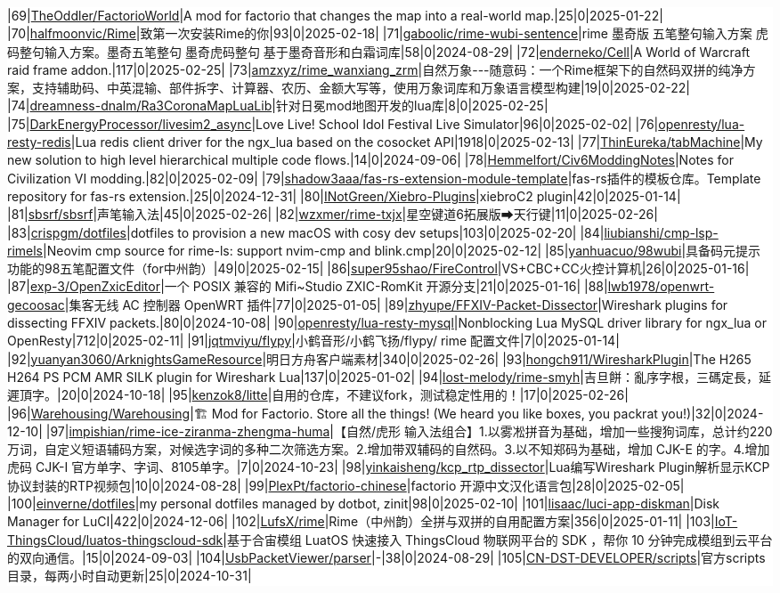 |69|[TheOddler/FactorioWorld](https://github.com/TheOddler/FactorioWorld)|A mod for factorio that changes the map into a real-world map.|25|0|2025-01-22|
|70|[halfmoonvic/Rime](https://github.com/halfmoonvic/Rime)|致第一次安装Rime的你|93|0|2025-02-18|
|71|[gaboolic/rime-wubi-sentence](https://github.com/gaboolic/rime-wubi-sentence)|rime 墨奇版 五笔整句输入方案   虎码整句输入方案。墨奇五笔整句 墨奇虎码整句 基于墨奇音形和白霜词库|58|0|2024-08-29|
|72|[enderneko/Cell](https://github.com/enderneko/Cell)|A World of Warcraft raid frame addon.|117|0|2025-02-25|
|73|[amzxyz/rime_wanxiang_zrm](https://github.com/amzxyz/rime_wanxiang_zrm)|自然万象---随意码：一个Rime框架下的自然码双拼的纯净方案，支持辅助码、中英混输、部件拆字、计算器、农历、金额大写等，使用万象词库和万象语言模型构建|19|0|2025-02-22|
|74|[dreamness-dnalm/Ra3CoronaMapLuaLib](https://github.com/dreamness-dnalm/Ra3CoronaMapLuaLib)|针对日冕mod地图开发的lua库|8|0|2025-02-25|
|75|[DarkEnergyProcessor/livesim2_async](https://github.com/DarkEnergyProcessor/livesim2_async)|Love Live! School Idol Festival Live Simulator|96|0|2025-02-02|
|76|[openresty/lua-resty-redis](https://github.com/openresty/lua-resty-redis)|Lua redis client driver for the ngx_lua based on the cosocket API|1918|0|2025-02-13|
|77|[ThinEureka/tabMachine](https://github.com/ThinEureka/tabMachine)|My new solution to high level hierarchical multiple code flows.|14|0|2024-09-06|
|78|[Hemmelfort/Civ6ModdingNotes](https://github.com/Hemmelfort/Civ6ModdingNotes)|Notes for Civilization VI modding.|82|0|2025-02-09|
|79|[shadow3aaa/fas-rs-extension-module-template](https://github.com/shadow3aaa/fas-rs-extension-module-template)|fas-rs插件的模板仓库。Template repository for fas-rs extension.|25|0|2024-12-31|
|80|[INotGreen/Xiebro-Plugins](https://github.com/INotGreen/Xiebro-Plugins)|xiebroC2 plugin|42|0|2025-01-14|
|81|[sbsrf/sbsrf](https://github.com/sbsrf/sbsrf)|声笔输入法|45|0|2025-02-26|
|82|[wzxmer/rime-txjx](https://github.com/wzxmer/rime-txjx)|星空键道6拓展版➡天行键|11|0|2025-02-26|
|83|[crispgm/dotfiles](https://github.com/crispgm/dotfiles)|dotfiles to provision a new macOS with cosy dev setups|103|0|2025-02-20|
|84|[liubianshi/cmp-lsp-rimels](https://github.com/liubianshi/cmp-lsp-rimels)|Neovim cmp source for rime-ls: support nvim-cmp and blink.cmp|20|0|2025-02-12|
|85|[yanhuacuo/98wubi](https://github.com/yanhuacuo/98wubi)|具备码元提示功能的98五笔配置文件（for中州韵）|49|0|2025-02-15|
|86|[super95shao/FireControl](https://github.com/super95shao/FireControl)|VS+CBC+CC火控计算机|26|0|2025-01-16|
|87|[exp-3/OpenZxicEditor](https://github.com/exp-3/OpenZxicEditor)|一个 POSIX 兼容的 Mifi~Studio ZXIC-RomKit 开源分支|21|0|2025-01-16|
|88|[lwb1978/openwrt-gecoosac](https://github.com/lwb1978/openwrt-gecoosac)|集客无线 AC 控制器 OpenWRT 插件|77|0|2025-01-05|
|89|[zhyupe/FFXIV-Packet-Dissector](https://github.com/zhyupe/FFXIV-Packet-Dissector)|Wireshark plugins for dissecting FFXIV packets.|80|0|2024-10-08|
|90|[openresty/lua-resty-mysql](https://github.com/openresty/lua-resty-mysql)|Nonblocking Lua MySQL driver library for ngx_lua or OpenResty|712|0|2025-02-11|
|91|[jqtmviyu/flypy](https://github.com/jqtmviyu/flypy)|小鹤音形/小鹤飞扬/flypy/ rime 配置文件|7|0|2025-01-14|
|92|[yuanyan3060/ArknightsGameResource](https://github.com/yuanyan3060/ArknightsGameResource)|明日方舟客户端素材|340|0|2025-02-26|
|93|[hongch911/WiresharkPlugin](https://github.com/hongch911/WiresharkPlugin)|The H265 H264 PS PCM AMR SILK plugin for Wireshark Lua|137|0|2025-01-02|
|94|[lost-melody/rime-smyh](https://github.com/lost-melody/rime-smyh)|吉旦餅：亂序字根，三碼定長，延遲頂字。|20|0|2024-10-18|
|95|[kenzok8/litte](https://github.com/kenzok8/litte)|自用的仓库，不建议fork，测试稳定性用的！|17|0|2025-02-26|
|96|[Warehousing/Warehousing](https://github.com/Warehousing/Warehousing)|:building_construction: Mod for Factorio. Store all the things! (We heard you like boxes, you packrat you!)|32|0|2024-12-10|
|97|[impishian/rime-ice-ziranma-zhengma-huma](https://github.com/impishian/rime-ice-ziranma-zhengma-huma)|【自然/虎形 输入法组合】1.以雾凇拼音为基础，增加一些搜狗词库，总计约220万词，自定义短语辅码方案，对候选字词的多种二次筛选方案。2.增加带双辅码的自然码。3.以不知郑码为基础，增加 CJK-E 的字。4.增加虎码 CJK-I 官方单字、字词、8105单字。|7|0|2024-10-23|
|98|[yinkaisheng/kcp_rtp_dissector](https://github.com/yinkaisheng/kcp_rtp_dissector)|Lua编写Wireshark Plugin解析显示KCP协议封装的RTP视频包|10|0|2024-08-28|
|99|[PlexPt/factorio-chinese](https://github.com/PlexPt/factorio-chinese)|factorio 开源中文汉化语言包|28|0|2025-02-05|
|100|[einverne/dotfiles](https://github.com/einverne/dotfiles)|my personal dotfiles managed by dotbot, zinit|98|0|2025-02-10|
|101|[lisaac/luci-app-diskman](https://github.com/lisaac/luci-app-diskman)|Disk Manager for LuCI|422|0|2024-12-06|
|102|[LufsX/rime](https://github.com/LufsX/rime)|Rime（中州韵）全拼与双拼的自用配置方案|356|0|2025-01-11|
|103|[IoT-ThingsCloud/luatos-thingscloud-sdk](https://github.com/IoT-ThingsCloud/luatos-thingscloud-sdk)|基于合宙模组 LuatOS 快速接入 ThingsCloud 物联网平台的 SDK ，帮你 10 分钟完成模组到云平台的双向通信。|15|0|2024-09-03|
|104|[UsbPacketViewer/parser](https://github.com/UsbPacketViewer/parser)|-|38|0|2024-08-29|
|105|[CN-DST-DEVELOPER/scripts](https://github.com/CN-DST-DEVELOPER/scripts)|官方scripts目录，每两小时自动更新|25|0|2024-10-31|